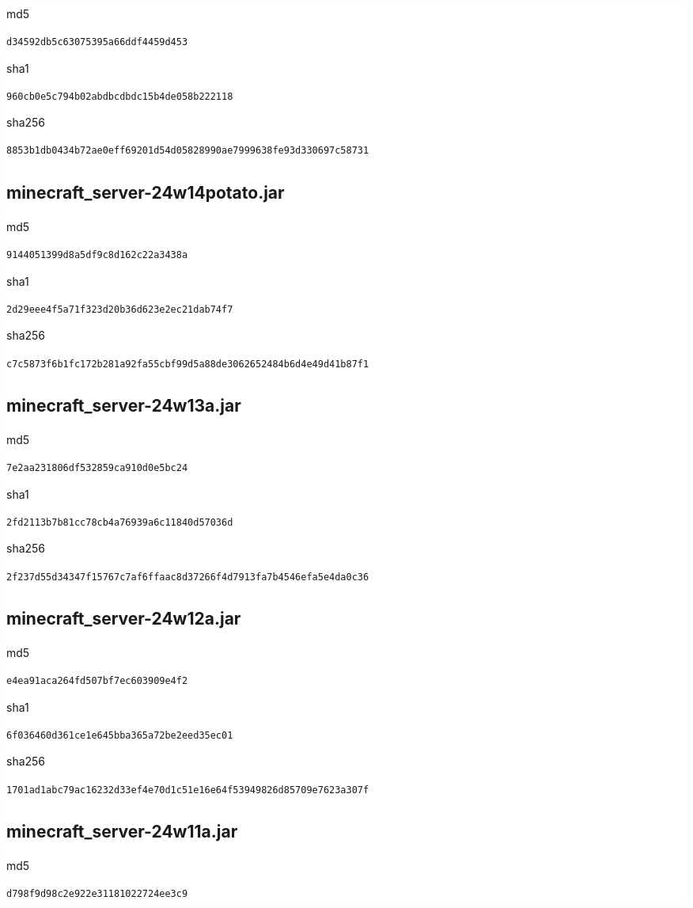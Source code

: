 md5

`d34592db5c63075395a66ddf4459d453`

sha1

`960cb0e5c794b02abdbcdbdc15b4de058b222118`

sha256

`8853b1db0434b72ae0eff69201d54d05828990ae7999638fe93d330697c58731`

## minecraft_server-24w14potato.jar

md5

`9144051399d8a5df9c8d162c22a3438a`

sha1

`2d29eee4f5a71f323d20b36d623e2ec21dab74f7`

sha256

`c7c5873f6b1fc172b281a92fa55cbf99d5a88de3062652484b6d4e49d41b87f1`

## minecraft_server-24w13a.jar

md5

`7e2aa231806df532859ca910d0e5bc24`

sha1

`2fd2113b7b81cc78cb4a76939a6c11840d57036d`

sha256

`2f237d55d34347f15767c7af6ffaac8d37266f4d7913fa7b4546efa5e4da0c36`

## minecraft_server-24w12a.jar

md5

`e4ea91aca264fd507bf7ec603909e4f2`

sha1

`6f036460d361ce1e645bba365a72be2eed35ec01`

sha256

`1701ad1abc79ac16232d33ef4e70d1c51e16e64f53949826d85709e7623a307f`

## minecraft_server-24w11a.jar

md5

`d798f9d98c2e922e31181022724ee3c9`
